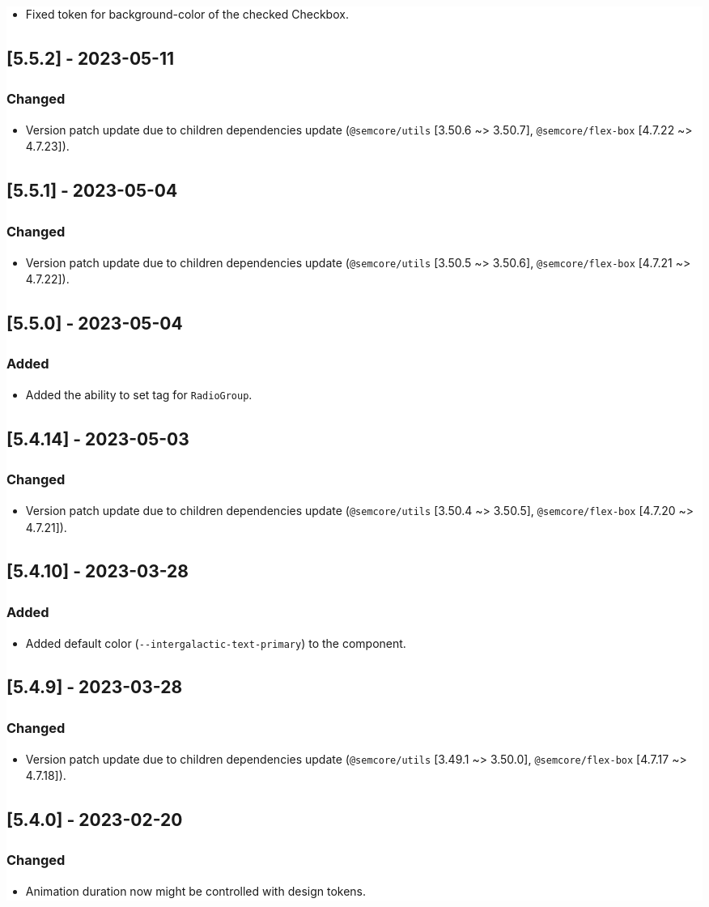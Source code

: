 - Fixed token for background-color of the checked Checkbox.

## [5.5.2] - 2023-05-11

### Changed

- Version patch update due to children dependencies update (`@semcore/utils` [3.50.6 ~> 3.50.7], `@semcore/flex-box` [4.7.22 ~> 4.7.23]).

## [5.5.1] - 2023-05-04

### Changed

- Version patch update due to children dependencies update (`@semcore/utils` [3.50.5 ~> 3.50.6], `@semcore/flex-box` [4.7.21 ~> 4.7.22]).

## [5.5.0] - 2023-05-04

### Added

- Added the ability to set tag for `RadioGroup`.

## [5.4.14] - 2023-05-03

### Changed

- Version patch update due to children dependencies update (`@semcore/utils` [3.50.4 ~> 3.50.5], `@semcore/flex-box` [4.7.20 ~> 4.7.21]).

## [5.4.10] - 2023-03-28

### Added

- Added default color (`--intergalactic-text-primary`) to the component.

## [5.4.9] - 2023-03-28

### Changed

- Version patch update due to children dependencies update (`@semcore/utils` [3.49.1 ~> 3.50.0], `@semcore/flex-box` [4.7.17 ~> 4.7.18]).

## [5.4.0] - 2023-02-20

### Changed

- Animation duration now might be controlled with design tokens.
